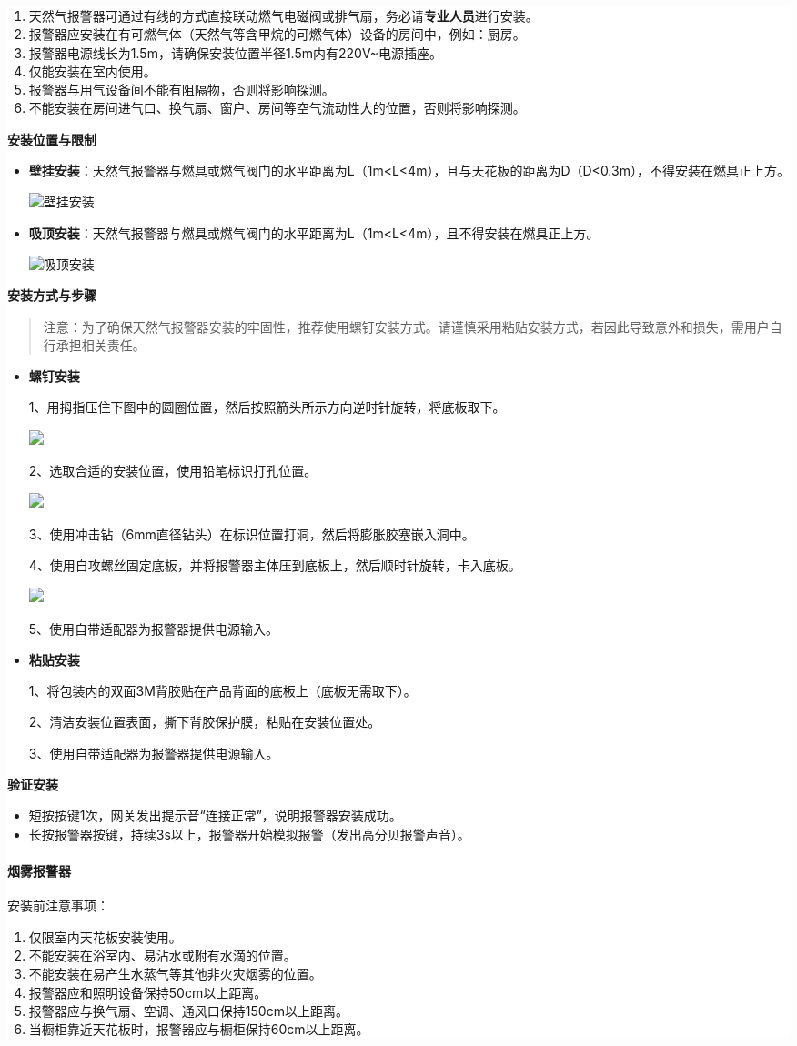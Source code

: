 1. 天然气报警器可通过有线的方式直接联动燃气电磁阀或排气扇，务必请**专业人员**进行安装。
2. 报警器应安装在有可燃气体（天然气等含甲烷的可燃气体）设备的房间中，例如：厨房。
3. 报警器电源线长为1.5m，请确保安装位置半径1.5m内有220V~电源插座。
4. 仅能安装在室内使用。
5. 报警器与用气设备间不能有阻隔物，否则将影响探测。
6. 不能安装在房间进气口、换气扇、窗户、房间等空气流动性大的位置，否则将影响探测。

**安装位置与限制**

- **壁挂安装**：天然气报警器与燃具或燃气阀门的水平距离为L（1m<L<4m），且与天花板的距离为D（D<0.3m），不得安装在燃具正上方。

  ![壁挂安装](http://cdn.cnbj2.fds.api.mi-img.com/cdn/aiot/doc-images/zh/implementation/installation-and-configuration/install_sensor_natgas1.png)

- **吸顶安装**：天然气报警器与燃具或燃气阀门的水平距离为L（1m<L<4m），且不得安装在燃具正上方。

  ![吸顶安装](http://cdn.cnbj2.fds.api.mi-img.com/cdn/aiot/doc-images/zh/implementation/installation-and-configuration/install_sensor_natgas2.png)

**安装方式与步骤**

> 注意：为了确保天然气报警器安装的牢固性，推荐使用螺钉安装方式。请谨慎采用粘贴安装方式，若因此导致意外和损失，需用户自行承担相关责任。

- **螺钉安装**

  1、用拇指压住下图中的圆圈位置，然后按照箭头所示方向逆时针旋转，将底板取下。 

  ![](http://cdn.cnbj2.fds.api.mi-img.com/cdn/aiot/doc-images/zh/implementation/installation-and-configuration/install_sensor_natgas3.png)

  2、选取合适的安装位置，使用铅笔标识打孔位置。

  ![](http://cdn.cnbj2.fds.api.mi-img.com/cdn/aiot/doc-images/zh/implementation/installation-and-configuration/install_sensor_natgas4.png)

  3、使用冲击钻（6mm直径钻头）在标识位置打洞，然后将膨胀胶塞嵌入洞中。

  4、使用自攻螺丝固定底板，并将报警器主体压到底板上，然后顺时针旋转，卡入底板。

  ![](http://cdn.cnbj2.fds.api.mi-img.com/cdn/aiot/doc-images/zh/implementation/installation-and-configuration/install_sensor_natgas5.png)

  5、使用自带适配器为报警器提供电源输入。

- **粘贴安装**

  1、将包装内的双面3M背胶贴在产品背面的底板上（底板无需取下）。

  2、清洁安装位置表面，撕下背胶保护膜，粘贴在安装位置处。

  3、使用自带适配器为报警器提供电源输入。

**验证安装**

- 短按按键1次，网关发出提示音“连接正常”，说明报警器安装成功。
- 长按报警器按键，持续3s以上，报警器开始模拟报警（发出高分贝报警声音）。




#### **烟雾报警器**

安装前注意事项：

1. 仅限室内天花板安装使用。
2. 不能安装在浴室内、易沾水或附有水滴的位置。
3. 不能安装在易产生水蒸气等其他非火灾烟雾的位置。
4. 报警器应和照明设备保持50cm以上距离。
5. 报警器应与换气扇、空调、通风口保持150cm以上距离。
6. 当橱柜靠近天花板时，报警器应与橱柜保持60cm以上距离。
